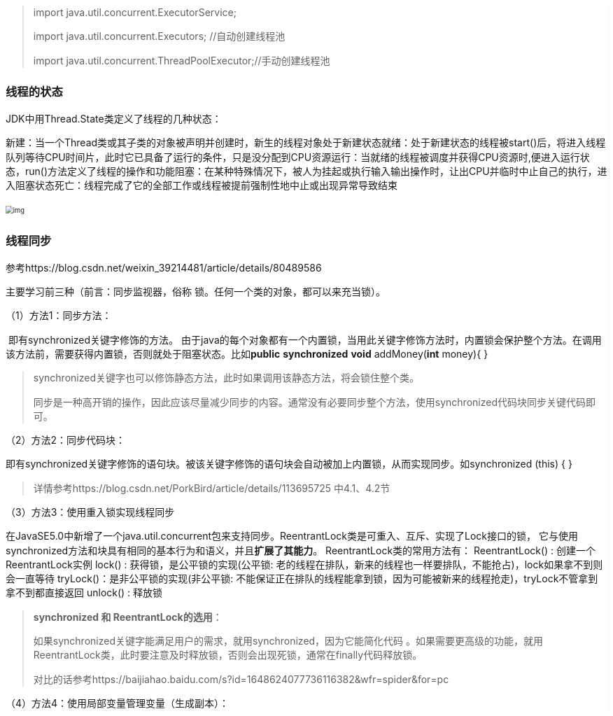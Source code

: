 > import java.util.concurrent.ExecutorService; 
>
> import java.util.concurrent.Executors; //自动创建线程池
>
> import java.util.concurrent.ThreadPoolExecutor;//手动创建线程池

### 线程的状态

JDK中用Thread.State类定义了线程的几种状态：

​	新建：当一个Thread类或其子类的对象被声明并创建时，新生的线程对象处于新建状态
​	就绪：处于新建状态的线程被start()后，将进入线程队列等待CPU时间片，此时它已具备了运行的条件，只是没分配到CPU资源
​	运行：当就绪的线程被调度并获得CPU资源时,便进入运行状态，run()方法定义了线程的操作和功能
​	阻塞：在某种特殊情况下，被人为挂起或执行输入输出操作时，让出CPU并临时中止自己的执行，进入阻塞状态
​	死亡：线程完成了它的全部工作或线程被提前强制性地中止或出现异常导致结束

<img src="https://gitee.com/senbird/typora_pic/raw/master/pic/b29133ad93d3839d259de57bbfa1397a.png" alt="img" style="zoom: 67%;" />

### 线程同步

参考https://blog.csdn.net/weixin_39214481/article/details/80489586

主要学习前三种（前言：同步监视器，俗称 锁。任何一个类的对象，都可以来充当锁）。

（1）方法1：同步方法：

​	即有synchronized关键字修饰的方法。 由于java的每个对象都有一个内置锁，当用此关键字修饰方法时，内置锁会保护整个方法。在调用该方法前，需要获得内置锁，否则就处于阻塞状态。比如**public** **synchronized** **void** addMoney(**int** money){ }

> synchronized关键字也可以修饰静态方法，此时如果调用该静态方法，将会锁住整个类。
>
> 同步是一种高开销的操作，因此应该尽量减少同步的内容。通常没有必要同步整个方法，使用synchronized代码块同步关键代码即可。

（2）方法2：同步代码块：

即有synchronized关键字修饰的语句块。被该关键字修饰的语句块会自动被加上内置锁，从而实现同步。如synchronized (this) {  }  

> 详情参考https://blog.csdn.net/PorkBird/article/details/113695725 中4.1、4.2节

（3）方法3：使用重入锁实现线程同步

  在JavaSE5.0中新增了一个java.util.concurrent包来支持同步。ReentrantLock类是可重入、互斥、实现了Lock接口的锁， 它与使用synchronized方法和块具有相同的基本行为和语义，并且**扩展了其能力**。
   ReentrantLock类的常用方法有：
     ReentrantLock() : 创建一个ReentrantLock实例 
     lock() : 获得锁，是公平锁的实现(公平锁: 老的线程在排队，新来的线程也一样要排队，不能抢占)，lock如果拿不到则会一直等待
	 tryLock()：是非公平锁的实现(非公平锁: 不能保证正在排队的线程能拿到锁，因为可能被新来的线程抢走)，tryLock不管拿到拿不到都直接返回
     unlock() : 释放锁 

> **synchronized 和 ReentrantLock的选用**：
>
> ​	如果synchronized关键字能满足用户的需求，就用synchronized，因为它能简化代码 。如果需要更高级的功能，就用ReentrantLock类，此时要注意及时释放锁，否则会出现死锁，通常在finally代码释放锁。
>
> 对比的话参考https://baijiahao.baidu.com/s?id=1648624077736116382&wfr=spider&for=pc

（4）方法4：使用局部变量管理变量（生成副本）：

